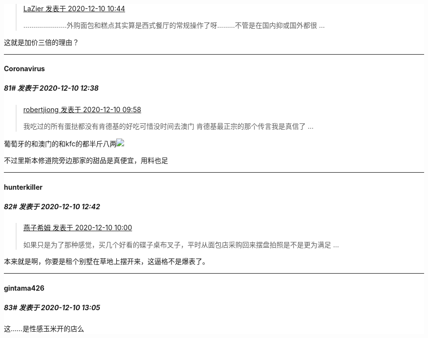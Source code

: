 

<blockquote><a href="httphttps://bbs.saraba1st.com/2b/forum.php?mod=redirect&amp;goto=findpost&amp;pid=49669902&amp;ptid=1976683" target="_blank">LaZier 发表于 2020-12-10 10:44</a>

......................外购面包和糕点其实算是西式餐厅的常规操作了呀.........不管是在国内抑或国外都很 ...</blockquote>
这就是加价三倍的理由？







*****

####  Coronavirus  
##### 81#       发表于 2020-12-10 12:38



<blockquote><a href="httphttps://bbs.saraba1st.com/2b/forum.php?mod=redirect&amp;goto=findpost&amp;pid=49669306&amp;ptid=1976683" target="_blank">robertjiong 发表于 2020-12-10 09:58</a>

我吃过的所有蛋挞都没有肯德基的好吃可惜没时间去澳门 肯德基最正宗的那个传言我是真信了 ...</blockquote>
葡萄牙的和澳门的和kfc的都半斤八两<img src="https://static.saraba1st.com/image/smiley/face2017/015.png" referrerpolicy="no-referrer">

不过里斯本修道院旁边那家的甜品是真便宜，用料也足







*****

####  hunterkiller  
##### 82#       发表于 2020-12-10 12:42



<blockquote><a href="httphttps://bbs.saraba1st.com/2b/forum.php?mod=redirect&amp;goto=findpost&amp;pid=49669331&amp;ptid=1976683" target="_blank">燕子希姆 发表于 2020-12-10 10:00</a>

如果只是为了那种感觉，买几个好看的碟子桌布叉子，平时从面包店采购回来摆盘拍照是不是更为满足 ...</blockquote>
本来就是啊，你要是租个别墅在草地上摆开来，这逼格不是爆表了。







*****

####  gintama426  
##### 83#       发表于 2020-12-10 13:05




这……是性感玉米开的店么




